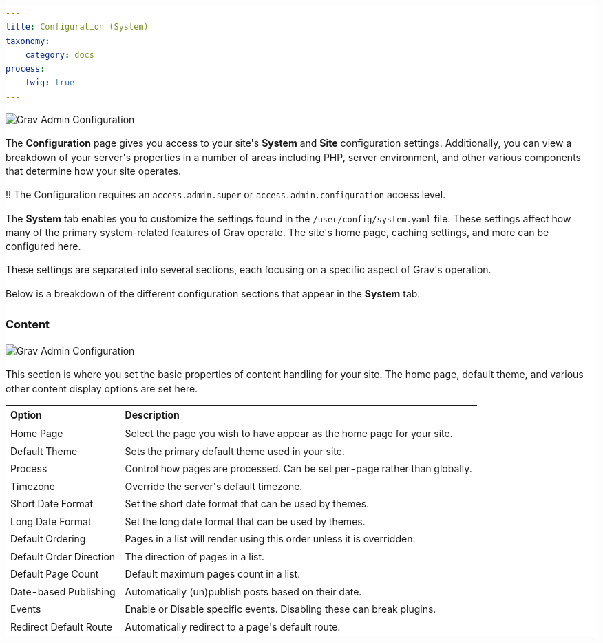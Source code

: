 ```yaml
---
title: Configuration (System)
taxonomy:
    category: docs
process:
    twig: true
---
```


![Grav Admin Configuration](configuration.png?classes=shadow)

The **Configuration** page gives you access to your site's **System** and **Site** configuration settings. Additionally, you can view a breakdown of your server's properties in a number of areas including PHP, server environment, and other various components that determine how your site operates.

!! The Configuration requires an `access.admin.super` or `access.admin.configuration` access level.

The **System** tab enables you to customize the settings found in the `/user/config/system.yaml` file. These settings affect how many of the primary system-related features of Grav operate. The site's home page, caching settings, and more can be configured here.

These settings are separated into several sections, each focusing on a specific aspect of Grav's operation.

Below is a breakdown of the different configuration sections that appear in the **System** tab.

### Content

![Grav Admin Configuration](configuration_system_content.png?classes=shadow)

This section is where you set the basic properties of content handling for your site. The home page, default theme, and various other content display options are set here.

| Option                  | Description                                                                |
| :-----                  | :-----                                                                     |
| Home Page               | Select the page you wish to have appear as the home page for your site.    |
| Default Theme           | Sets the primary default theme used in your site.                          |
| Process                 | Control how pages are processed. Can be set per-page rather than globally. |
| Timezone                | Override the server's default timezone.                                    |
| Short Date Format       | Set the short date format that can be used by themes.                      |
| Long Date Format        | Set the long date format that can be used by themes.                       |
| Default Ordering        | Pages in a list will render using this order unless it is overridden.      |
| Default Order Direction | The direction of pages in a list.                                          |
| Default Page Count      | Default maximum pages count in a list.                                     |
| Date-based Publishing   | Automatically (un)publish posts based on their date.                       |
| Events                  | Enable or Disable specific events.  Disabling these can break plugins.     |
| Redirect Default Route  | Automatically redirect to a page's default route.                          |

